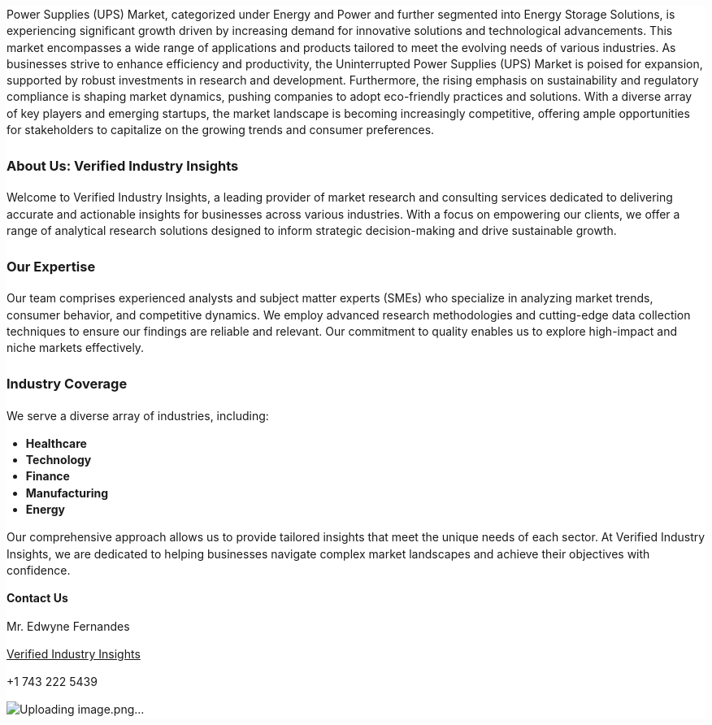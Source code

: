 Power Supplies (UPS) Market, categorized under Energy and Power and further segmented into Energy Storage Solutions, is experiencing significant growth driven by increasing demand for innovative solutions and technological advancements. This market encompasses a wide range of applications and products tailored to meet the evolving needs of various industries. As businesses strive to enhance efficiency and productivity, the Uninterrupted Power Supplies (UPS) Market is poised for expansion, supported by robust investments in research and development. Furthermore, the rising emphasis on sustainability and regulatory compliance is shaping market dynamics, pushing companies to adopt eco-friendly practices and solutions. With a diverse array of key players and emerging startups, the market landscape is becoming increasingly competitive, offering ample opportunities for stakeholders to capitalize on the growing trends and consumer preferences.</p><h3>About Us: Verified Industry Insights</h3><p>Welcome to Verified Industry Insights, a leading provider of market research and consulting services dedicated to delivering accurate and actionable insights for businesses across various industries. With a focus on empowering our clients, we offer a range of analytical research solutions designed to inform strategic decision-making and drive sustainable growth.</p><h3>Our Expertise</h3><p>Our team comprises experienced analysts and subject matter experts (SMEs) who specialize in analyzing market trends, consumer behavior, and competitive dynamics. We employ advanced research methodologies and cutting-edge data collection techniques to ensure our findings are reliable and relevant. Our commitment to quality enables us to explore high-impact and niche markets effectively.</p><h3>Industry Coverage</h3><p>We serve a diverse array of industries, including:</p><ul><li><strong>Healthcare</strong></li><li><strong>Technology</strong></li><li><strong>Finance</strong></li><li><strong>Manufacturing</strong></li><li><strong>Energy</strong></li></ul><p>Our comprehensive approach allows us to provide tailored insights that meet the unique needs of each sector. At Verified Industry Insights, we are dedicated to helping businesses navigate complex market landscapes and achieve their objectives with confidence.</p><p><strong>Contact Us</strong></p><p>Mr. Edwyne Fernandes</p><p><a href="https://www.verifiedindustryinsights.com/">Verified Industry Insights</a></p><p>+1 743 222 5439</p>
![Uploading image.png…]()
